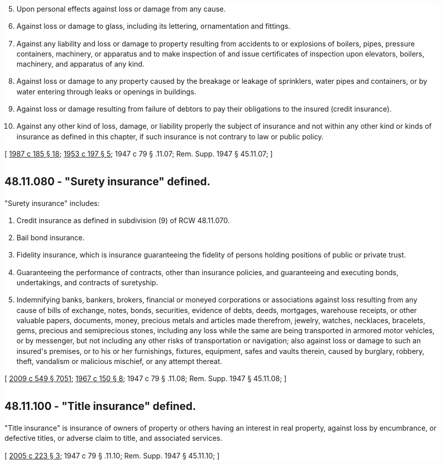 5. Upon personal effects against loss or damage from any cause.

6. Against loss or damage to glass, including its lettering, ornamentation and fittings.

7. Against any liability and loss or damage to property resulting from accidents to or explosions of boilers, pipes, pressure containers, machinery, or apparatus and to make inspection of and issue certificates of inspection upon elevators, boilers, machinery, and apparatus of any kind.

8. Against loss or damage to any property caused by the breakage or leakage of sprinklers, water pipes and containers, or by water entering through leaks or openings in buildings.

9. Against loss or damage resulting from failure of debtors to pay their obligations to the insured (credit insurance).

10. Against any other kind of loss, damage, or liability properly the subject of insurance and not within any other kind or kinds of insurance as defined in this chapter, if such insurance is not contrary to law or public policy.

\[ [1987 c 185 § 18](http://leg.wa.gov/CodeReviser/documents/sessionlaw/1987c185.pdf?cite=1987%20c%20185%20§%2018); [1953 c 197 § 5](http://leg.wa.gov/CodeReviser/documents/sessionlaw/1953c197.pdf?cite=1953%20c%20197%20§%205); 1947 c 79 § .11.07; Rem. Supp. 1947 § 45.11.07; \]

## 48.11.080 - "Surety insurance" defined.
"Surety insurance" includes:

1. Credit insurance as defined in subdivision (9) of RCW 48.11.070.

2. Bail bond insurance.

3. Fidelity insurance, which is insurance guaranteeing the fidelity of persons holding positions of public or private trust.

4. Guaranteeing the performance of contracts, other than insurance policies, and guaranteeing and executing bonds, undertakings, and contracts of suretyship.

5. Indemnifying banks, bankers, brokers, financial or moneyed corporations or associations against loss resulting from any cause of bills of exchange, notes, bonds, securities, evidence of debts, deeds, mortgages, warehouse receipts, or other valuable papers, documents, money, precious metals and articles made therefrom, jewelry, watches, necklaces, bracelets, gems, precious and semiprecious stones, including any loss while the same are being transported in armored motor vehicles, or by messenger, but not including any other risks of transportation or navigation; also against loss or damage to such an insured's premises, or to his or her furnishings, fixtures, equipment, safes and vaults therein, caused by burglary, robbery, theft, vandalism or malicious mischief, or any attempt thereat.

\[ [2009 c 549 § 7051](http://lawfilesext.leg.wa.gov/biennium/2009-10/Pdf/Bills/Session%20Laws/Senate/5038.SL.pdf?cite=2009%20c%20549%20§%207051); [1967 c 150 § 8](http://leg.wa.gov/CodeReviser/documents/sessionlaw/1967c150.pdf?cite=1967%20c%20150%20§%208); 1947 c 79 § .11.08; Rem. Supp. 1947 § 45.11.08; \]

## 48.11.100 - "Title insurance" defined.
"Title insurance" is insurance of owners of property or others having an interest in real property, against loss by encumbrance, or defective titles, or adverse claim to title, and associated services.

\[ [2005 c 223 § 3](http://lawfilesext.leg.wa.gov/biennium/2005-06/Pdf/Bills/Session%20Laws/House/1197-S.SL.pdf?cite=2005%20c%20223%20§%203); 1947 c 79 § .11.10; Rem. Supp. 1947 § 45.11.10; \]

